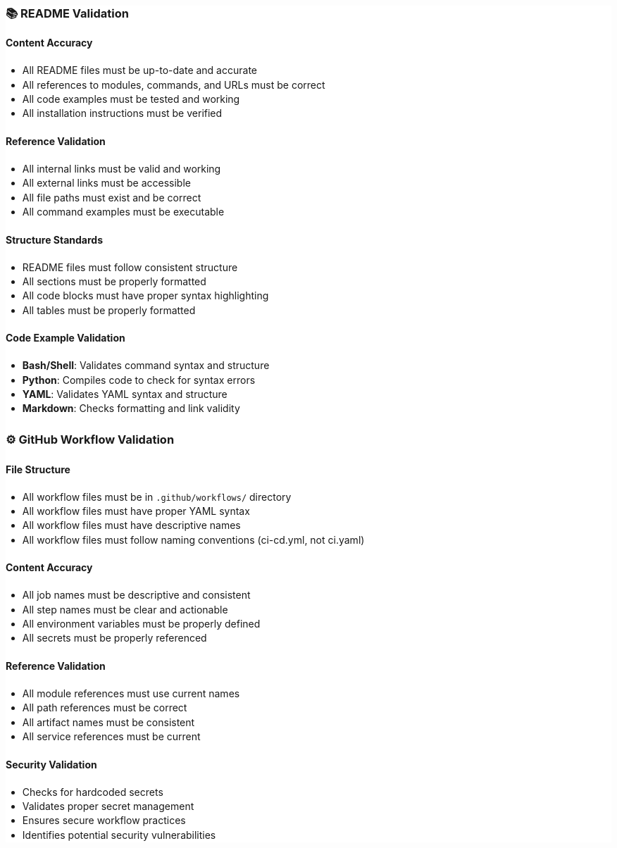### **📚 README Validation**

#### **Content Accuracy**
- All README files must be up-to-date and accurate
- All references to modules, commands, and URLs must be correct
- All code examples must be tested and working
- All installation instructions must be verified

#### **Reference Validation**
- All internal links must be valid and working
- All external links must be accessible
- All file paths must exist and be correct
- All command examples must be executable

#### **Structure Standards**
- README files must follow consistent structure
- All sections must be properly formatted
- All code blocks must have proper syntax highlighting
- All tables must be properly formatted

#### **Code Example Validation**
- **Bash/Shell**: Validates command syntax and structure
- **Python**: Compiles code to check for syntax errors
- **YAML**: Validates YAML syntax and structure
- **Markdown**: Checks formatting and link validity

### **⚙️ GitHub Workflow Validation**

#### **File Structure**
- All workflow files must be in `.github/workflows/` directory
- All workflow files must have proper YAML syntax
- All workflow files must have descriptive names
- All workflow files must follow naming conventions (ci-cd.yml, not ci.yaml)

#### **Content Accuracy**
- All job names must be descriptive and consistent
- All step names must be clear and actionable
- All environment variables must be properly defined
- All secrets must be properly referenced

#### **Reference Validation**
- All module references must use current names
- All path references must be correct
- All artifact names must be consistent
- All service references must be current

#### **Security Validation**
- Checks for hardcoded secrets
- Validates proper secret management
- Ensures secure workflow practices
- Identifies potential security vulnerabilities
